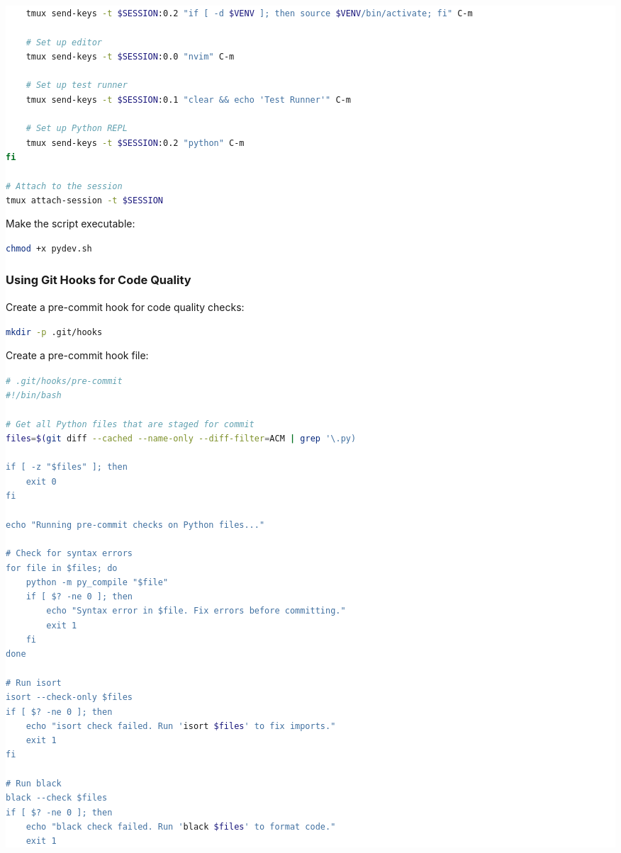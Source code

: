 ```bash
    tmux send-keys -t $SESSION:0.2 "if [ -d $VENV ]; then source $VENV/bin/activate; fi" C-m

    # Set up editor
    tmux send-keys -t $SESSION:0.0 "nvim" C-m

    # Set up test runner
    tmux send-keys -t $SESSION:0.1 "clear && echo 'Test Runner'" C-m

    # Set up Python REPL
    tmux send-keys -t $SESSION:0.2 "python" C-m
fi

# Attach to the session
tmux attach-session -t $SESSION
```

Make the script executable:

```bash
chmod +x pydev.sh
```

### Using Git Hooks for Code Quality

Create a pre-commit hook for code quality checks:

```bash
mkdir -p .git/hooks
```

Create a pre-commit hook file:

```bash
# .git/hooks/pre-commit
#!/bin/bash

# Get all Python files that are staged for commit
files=$(git diff --cached --name-only --diff-filter=ACM | grep '\.py)

if [ -z "$files" ]; then
    exit 0
fi

echo "Running pre-commit checks on Python files..."

# Check for syntax errors
for file in $files; do
    python -m py_compile "$file"
    if [ $? -ne 0 ]; then
        echo "Syntax error in $file. Fix errors before committing."
        exit 1
    fi
done

# Run isort
isort --check-only $files
if [ $? -ne 0 ]; then
    echo "isort check failed. Run 'isort $files' to fix imports."
    exit 1
fi

# Run black
black --check $files
if [ $? -ne 0 ]; then
    echo "black check failed. Run 'black $files' to format code."
    exit 1
```